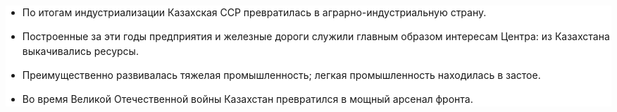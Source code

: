 * По итогам индустриализации Казахская ССР превратилась в аграрно-индустриальную страну.

* Построенные за эти годы предприятия и железные дороги служили главным образом интересам Центра: из Казахстана выкачивались ресурсы.

* Преимущественно развивалась тяжелая промышленность; легкая промышленность находилась в застое.

* Во время Великой Отечественной войны Казахстан превратился в мощный арсенал фронта.

